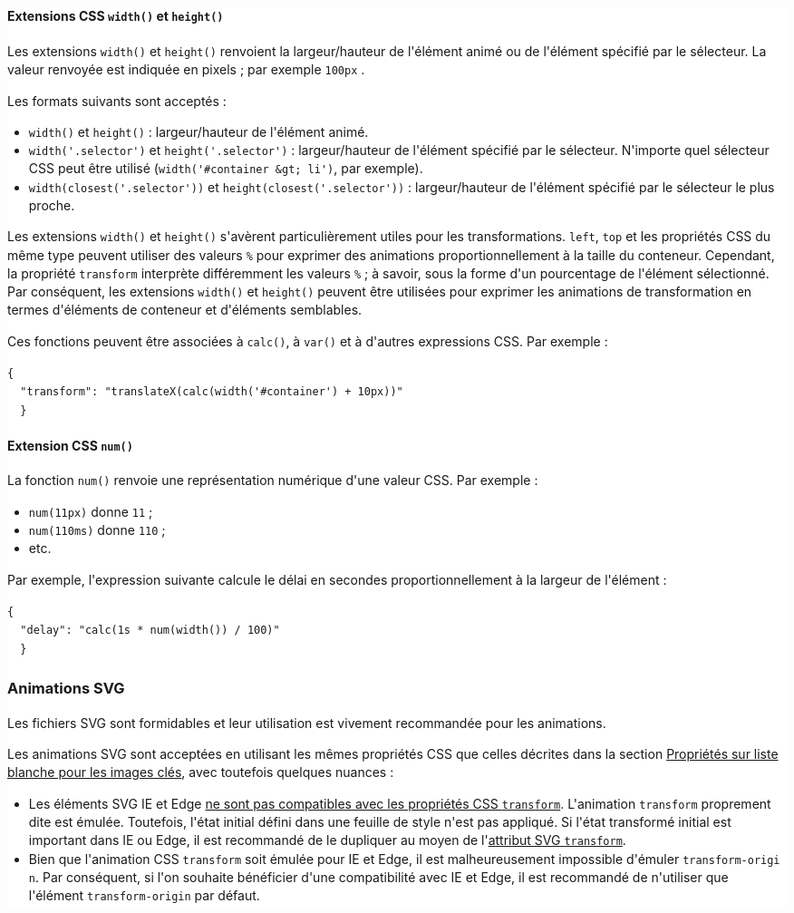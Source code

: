 #### Extensions CSS `width()` et `height()` <a name="css-width-and-height-extensions"></a>

Les extensions `width()` et `height()` renvoient la largeur/hauteur de l'élément animé ou de l'élément spécifié par le sélecteur. La valeur renvoyée est indiquée en pixels ; par exemple `100px` .

Les formats suivants sont acceptés :

- `width()` et `height()` : largeur/hauteur de l'élément animé.
- `width('.selector')` et `height('.selector')` : largeur/hauteur de l'élément spécifié par le sélecteur. N'importe quel sélecteur CSS peut être utilisé (`width('#container &gt; li')`, par exemple).
- `width(closest('.selector'))` et `height(closest('.selector'))` : largeur/hauteur de l'élément spécifié par le sélecteur le plus proche.

Les extensions `width()` et `height()` s'avèrent particulièrement utiles pour les transformations. `left`, `top` et les propriétés CSS du même type peuvent utiliser des valeurs `%` pour exprimer des animations proportionnellement à la taille du conteneur. Cependant, la propriété `transform` interprète différemment les valeurs `%` ; à savoir, sous la forme d'un pourcentage de l'élément sélectionné. Par conséquent, les extensions `width()` et `height()` peuvent être utilisées pour exprimer les animations de transformation en termes d'éléments de conteneur et d'éléments semblables.

Ces fonctions peuvent être associées à `calc()`, à `var()` et à d'autres expressions CSS. Par exemple :

```
{
  "transform": "translateX(calc(width('#container') + 10px))"
  }
```

#### Extension CSS `num()` <a name="css-num-extension"></a>

La fonction `num()` renvoie une représentation numérique d'une valeur CSS. Par exemple :

- `num(11px)` donne `11` ;
- `num(110ms)` donne `110` ;
- etc.

Par exemple, l'expression suivante calcule le délai en secondes proportionnellement à la largeur de l'élément :

```
{
  "delay": "calc(1s * num(width()) / 100)"
  }
```

### Animations SVG <a name="svg-animations"></a>

Les fichiers SVG sont formidables et leur utilisation est vivement recommandée pour les animations.

Les animations SVG sont acceptées en utilisant les mêmes propriétés CSS que celles décrites dans la section [Propriétés sur liste blanche pour les images clés](#white-listed-properties-for-keyframes), avec toutefois quelques nuances :

- Les éléments SVG IE et Edge [ne sont pas compatibles avec les propriétés CSS `transform`](https://developer.microsoft.com/en-us/microsoft-edge/platform/issues/1173754/). L'animation `transform` proprement dite est émulée. Toutefois, l'état initial défini dans une feuille de style n'est pas appliqué. Si l'état transformé initial est important dans IE ou Edge, il est recommandé de le dupliquer au moyen de l'[attribut SVG `transform`](https://developer.mozilla.org/fr/docs/Web/SVG/Attribute/transform).
- Bien que l'animation CSS `transform` soit émulée pour IE et Edge, il est malheureusement impossible d'émuler `transform-origin`. Par conséquent, si l'on souhaite bénéficier d'une compatibilité avec IE et Edge, il est recommandé de n'utiliser que l'élément `transform-origin` par défaut.